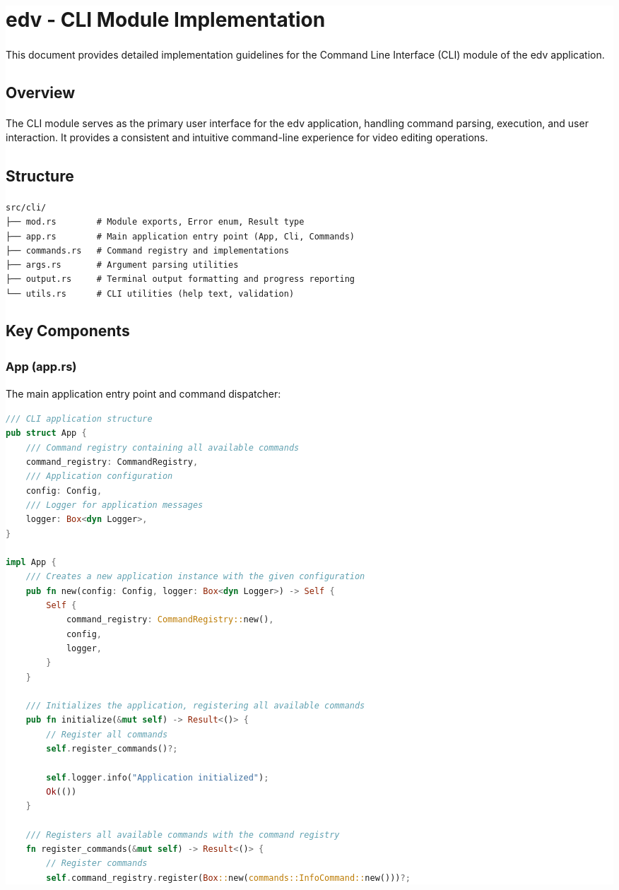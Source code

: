 # edv - CLI Module Implementation

This document provides detailed implementation guidelines for the Command Line Interface (CLI) module of the edv application.

## Overview

The CLI module serves as the primary user interface for the edv application, handling command parsing, execution, and user interaction. It provides a consistent and intuitive command-line experience for video editing operations.

## Structure

```
src/cli/
├── mod.rs        # Module exports, Error enum, Result type
├── app.rs        # Main application entry point (App, Cli, Commands)
├── commands.rs   # Command registry and implementations
├── args.rs       # Argument parsing utilities
├── output.rs     # Terminal output formatting and progress reporting
└── utils.rs      # CLI utilities (help text, validation)
```

## Key Components

### App (app.rs)

The main application entry point and command dispatcher:

```rust
/// CLI application structure
pub struct App {
    /// Command registry containing all available commands
    command_registry: CommandRegistry,
    /// Application configuration
    config: Config,
    /// Logger for application messages
    logger: Box<dyn Logger>,
}

impl App {
    /// Creates a new application instance with the given configuration
    pub fn new(config: Config, logger: Box<dyn Logger>) -> Self {
        Self {
            command_registry: CommandRegistry::new(),
            config,
            logger,
        }
    }
    
    /// Initializes the application, registering all available commands
    pub fn initialize(&mut self) -> Result<()> {
        // Register all commands
        self.register_commands()?;
        
        self.logger.info("Application initialized");
        Ok(())
    }
    
    /// Registers all available commands with the command registry
    fn register_commands(&mut self) -> Result<()> {
        // Register commands
        self.command_registry.register(Box::new(commands::InfoCommand::new()))?;
```